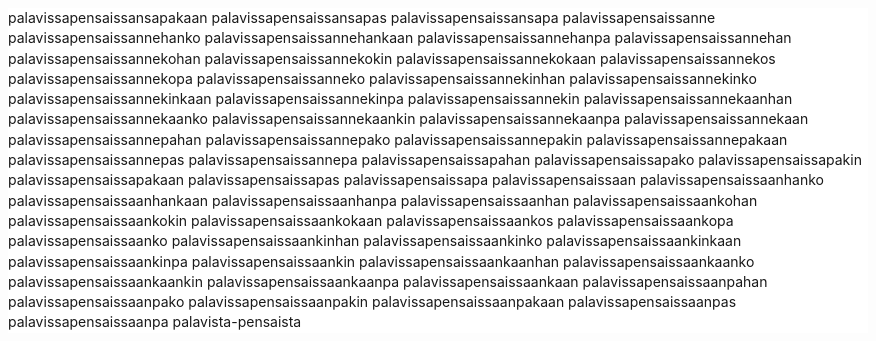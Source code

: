 palavissapensaissansapakaan
palavissapensaissansapas
palavissapensaissansapa
palavissapensaissanne
palavissapensaissannehanko
palavissapensaissannehankaan
palavissapensaissannehanpa
palavissapensaissannehan
palavissapensaissannekohan
palavissapensaissannekokin
palavissapensaissannekokaan
palavissapensaissannekos
palavissapensaissannekopa
palavissapensaissanneko
palavissapensaissannekinhan
palavissapensaissannekinko
palavissapensaissannekinkaan
palavissapensaissannekinpa
palavissapensaissannekin
palavissapensaissannekaanhan
palavissapensaissannekaanko
palavissapensaissannekaankin
palavissapensaissannekaanpa
palavissapensaissannekaan
palavissapensaissannepahan
palavissapensaissannepako
palavissapensaissannepakin
palavissapensaissannepakaan
palavissapensaissannepas
palavissapensaissannepa
palavissapensaissapahan
palavissapensaissapako
palavissapensaissapakin
palavissapensaissapakaan
palavissapensaissapas
palavissapensaissapa
palavissapensaissaan
palavissapensaissaanhanko
palavissapensaissaanhankaan
palavissapensaissaanhanpa
palavissapensaissaanhan
palavissapensaissaankohan
palavissapensaissaankokin
palavissapensaissaankokaan
palavissapensaissaankos
palavissapensaissaankopa
palavissapensaissaanko
palavissapensaissaankinhan
palavissapensaissaankinko
palavissapensaissaankinkaan
palavissapensaissaankinpa
palavissapensaissaankin
palavissapensaissaankaanhan
palavissapensaissaankaanko
palavissapensaissaankaankin
palavissapensaissaankaanpa
palavissapensaissaankaan
palavissapensaissaanpahan
palavissapensaissaanpako
palavissapensaissaanpakin
palavissapensaissaanpakaan
palavissapensaissaanpas
palavissapensaissaanpa
palavista-pensaista